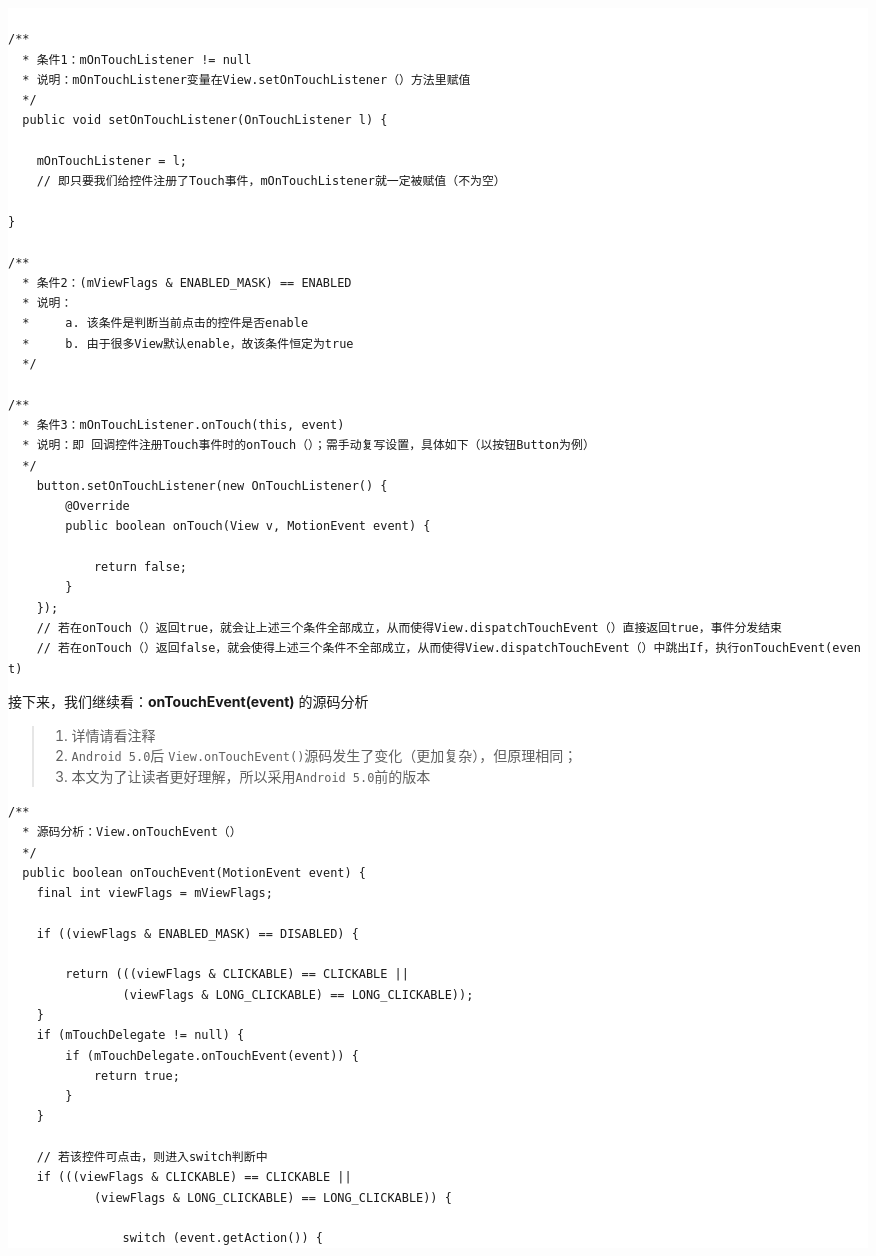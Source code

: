 ```

/**
  * 条件1：mOnTouchListener != null
  * 说明：mOnTouchListener变量在View.setOnTouchListener（）方法里赋值
  */
  public void setOnTouchListener(OnTouchListener l) { 

    mOnTouchListener = l;  
    // 即只要我们给控件注册了Touch事件，mOnTouchListener就一定被赋值（不为空）

} 

/**
  * 条件2：(mViewFlags & ENABLED_MASK) == ENABLED
  * 说明：
  *     a. 该条件是判断当前点击的控件是否enable
  *     b. 由于很多View默认enable，故该条件恒定为true
  */

/**
  * 条件3：mOnTouchListener.onTouch(this, event)
  * 说明：即 回调控件注册Touch事件时的onTouch（）；需手动复写设置，具体如下（以按钮Button为例）
  */
    button.setOnTouchListener(new OnTouchListener() {  
        @Override  
        public boolean onTouch(View v, MotionEvent event) {  

            return false;  
        }  
    });
    // 若在onTouch（）返回true，就会让上述三个条件全部成立，从而使得View.dispatchTouchEvent（）直接返回true，事件分发结束
    // 若在onTouch（）返回false，就会使得上述三个条件不全部成立，从而使得View.dispatchTouchEvent（）中跳出If，执行onTouchEvent(event)

```

接下来，我们继续看：**onTouchEvent(event)** 的源码分析

> 1.  详情请看注释
> 2.  `Android 5.0`后 `View.onTouchEvent()`源码发生了变化（更加复杂），但原理相同；
> 3.  本文为了让读者更好理解，所以采用`Android 5.0`前的版本

```
/**
  * 源码分析：View.onTouchEvent（）
  */
  public boolean onTouchEvent(MotionEvent event) {  
    final int viewFlags = mViewFlags;  

    if ((viewFlags & ENABLED_MASK) == DISABLED) {  

        return (((viewFlags & CLICKABLE) == CLICKABLE ||  
                (viewFlags & LONG_CLICKABLE) == LONG_CLICKABLE));  
    }  
    if (mTouchDelegate != null) {  
        if (mTouchDelegate.onTouchEvent(event)) {  
            return true;  
        }  
    }  

    // 若该控件可点击，则进入switch判断中
    if (((viewFlags & CLICKABLE) == CLICKABLE ||  
            (viewFlags & LONG_CLICKABLE) == LONG_CLICKABLE)) {  

                switch (event.getAction()) { 
```